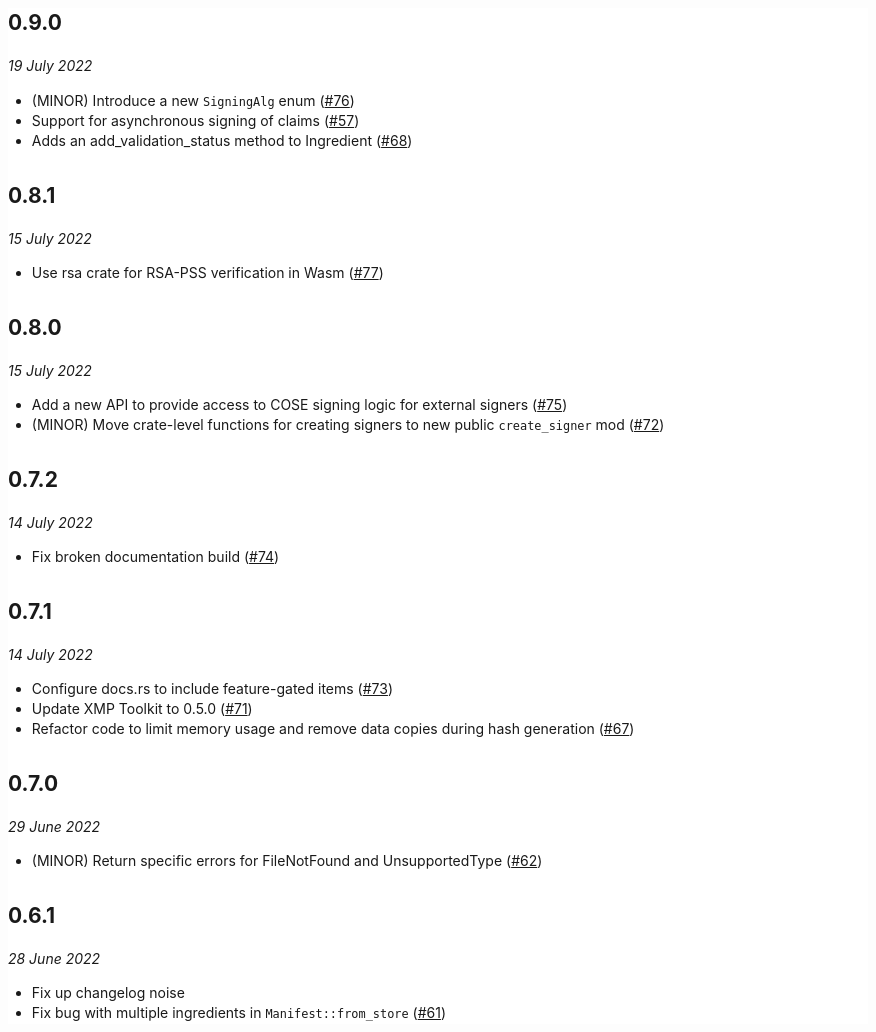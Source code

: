 ## 0.9.0
_19 July 2022_

* (MINOR) Introduce a new `SigningAlg` enum ([#76](https://github.com/contentauth/c2pa-rs/pull/76))
* Support for asynchronous signing of claims ([#57](https://github.com/contentauth/c2pa-rs/pull/57))
* Adds an add_validation_status method to Ingredient ([#68](https://github.com/contentauth/c2pa-rs/pull/68))

## 0.8.1
_15 July 2022_

* Use rsa crate for RSA-PSS verification in Wasm ([#77](https://github.com/contentauth/c2pa-rs/pull/77))

## 0.8.0
_15 July 2022_

* Add a new API to provide access to COSE signing logic for external signers ([#75](https://github.com/contentauth/c2pa-rs/pull/75))
* (MINOR) Move crate-level functions for creating signers to new public `create_signer` mod ([#72](https://github.com/contentauth/c2pa-rs/pull/72))

## 0.7.2
_14 July 2022_

* Fix broken documentation build ([#74](https://github.com/contentauth/c2pa-rs/pull/74))

## 0.7.1
_14 July 2022_

* Configure docs.rs to include feature-gated items ([#73](https://github.com/contentauth/c2pa-rs/pull/73))
* Update XMP Toolkit to 0.5.0 ([#71](https://github.com/contentauth/c2pa-rs/pull/71))
* Refactor code to limit memory usage and remove data copies during hash generation ([#67](https://github.com/contentauth/c2pa-rs/pull/67))

## 0.7.0
_29 June 2022_

* (MINOR) Return specific errors for FileNotFound and UnsupportedType ([#62](https://github.com/contentauth/c2pa-rs/pull/62))

## 0.6.1
_28 June 2022_

* Fix up changelog noise
* Fix bug with multiple ingredients in `Manifest::from_store` ([#61](https://github.com/contentauth/c2pa-rs/pull/61))
